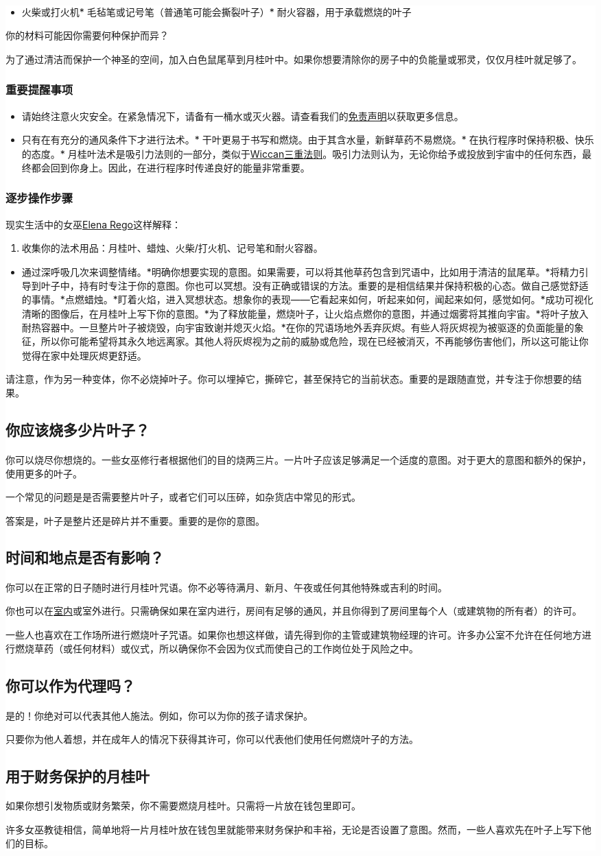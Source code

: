 +   火柴或打火机*   毛毡笔或记号笔（普通笔可能会撕裂叶子）*   耐火容器，用于承载燃烧的叶子

你的材料可能因你需要何种保护而异？

为了通过清洁而保护一个神圣的空间，加入白色鼠尾草到月桂叶中。如果你想要清除你的房子中的负能量或邪灵，仅仅月桂叶就足够了。

### 重要提醒事项

+   请始终注意火灾安全。在紧急情况下，请备有一桶水或灭火器。请查看我们的[免责声明](https://www.wiccangathering.com/disclaimers/)以获取更多信息。

+   只有在有充分的通风条件下才进行法术。*   干叶更易于书写和燃烧。由于其含水量，新鲜草药不易燃烧。*   在执行程序时保持积极、快乐的态度。*   月桂叶法术是吸引力法则的一部分，类似于[Wiccan三重法则](https://www.wiccangathering.com/wiccan-beliefs-for-beginners/)。吸引力法则认为，无论你给予或投放到宇宙中的任何东西，最终都会回到你身上。因此，在进行程序时传递良好的能量非常重要。

### 逐步操作步骤

现实生活中的女巫[Elena Rego](https://www.instagram.com/elenarego/)这样解释：

1.  收集你的法术用品：月桂叶、蜡烛、火柴/打火机、记号笔和耐火容器。

+   通过深呼吸几次来调整情绪。*明确你想要实现的意图。如果需要，可以将其他草药包含到咒语中，比如用于清洁的鼠尾草。*将精力引导到叶子中，持有时专注于你的意图。你也可以冥想。没有正确或错误的方法。重要的是相信结果并保持积极的心态。做自己感觉舒适的事情。*点燃蜡烛。*盯着火焰，进入冥想状态。想象你的表现——它看起来如何，听起来如何，闻起来如何，感觉如何。*成功可视化清晰的图像后，在月桂叶上写下你的意图。*为了释放能量，燃烧叶子，让火焰点燃你的意图，并通过烟雾将其推向宇宙。*将叶子放入耐热容器中。一旦整片叶子被烧毁，向宇宙致谢并熄灭火焰。*在你的咒语场地外丢弃灰烬。有些人将灰烬视为被驱逐的负面能量的象征，所以你可能希望将其永久地远离家。其他人将灰烬视为之前的威胁或危险，现在已经被消灭，不再能够伤害他们，所以这可能让你觉得在家中处理灰烬更舒适。

请注意，作为另一种变体，你不必烧掉叶子。你可以埋掉它，撕碎它，甚至保持它的当前状态。重要的是跟随直觉，并专注于你想要的结果。

## 你应该烧多少片叶子？

你可以烧尽你想烧的。一些女巫修行者根据他们的目的烧两三片。一片叶子应该足够满足一个适度的意图。对于更大的意图和额外的保护，使用更多的叶子。

一个常见的问题是是否需要整片叶子，或者它们可以压碎，如杂货店中常见的形式。

答案是，叶子是整片还是碎片并不重要。重要的是你的意图。

## 时间和地点是否有影响？

你可以在正常的日子随时进行月桂叶咒语。你不必等待满月、新月、午夜或任何其他特殊或吉利的时间。

你也可以在[室内](https://www.wiccangathering.com/wiccan-outdoor-rituals/)或室外进行。只需确保如果在室内进行，房间有足够的通风，并且你得到了房间里每个人（或建筑物的所有者）的许可。

一些人也喜欢在工作场所进行燃烧叶子咒语。如果你也想这样做，请先得到你的主管或建筑物经理的许可。许多办公室不允许在任何地方进行燃烧草药（或任何材料）或仪式，所以确保你不会因为仪式而使自己的工作岗位处于风险之中。

## 你可以作为代理吗？

是的！你绝对可以代表其他人施法。例如，你可以为你的孩子请求保护。

只要你为他人着想，并在成年人的情况下获得其许可，你可以代表他们使用任何燃烧叶子的方法。

## 用于财务保护的月桂叶

如果你想引发物质或财务繁荣，你不需要燃烧月桂叶。只需将一片放在钱包里即可。

许多女巫教徒相信，简单地将一片月桂叶放在钱包里就能带来财务保护和丰裕，无论是否设置了意图。然而，一些人喜欢先在叶子上写下他们的目标。
